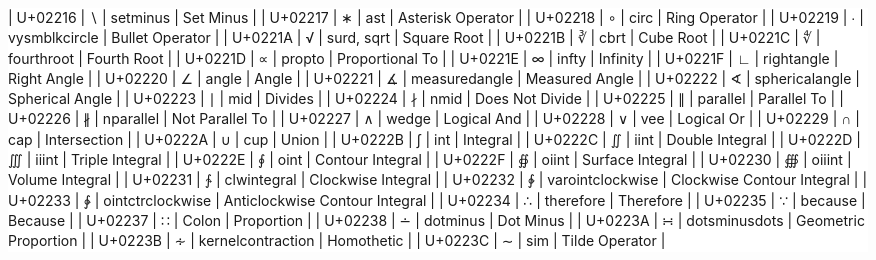 | U+02216 | ∖ | setminus | Set Minus |
| U+02217 | ∗ | ast | Asterisk Operator |
| U+02218 | ∘ | circ | Ring Operator |
| U+02219 | ∙ | vysmblkcircle | Bullet Operator |
| U+0221A | √ | surd, sqrt | Square Root |
| U+0221B | ∛ | cbrt | Cube Root |
| U+0221C | ∜ | fourthroot | Fourth Root |
| U+0221D | ∝ | propto | Proportional To |
| U+0221E | ∞ | infty | Infinity |
| U+0221F | ∟ | rightangle | Right Angle |
| U+02220 | ∠ | angle | Angle |
| U+02221 | ∡ | measuredangle | Measured Angle |
| U+02222 | ∢ | sphericalangle | Spherical Angle |
| U+02223 | ∣ | mid | Divides |
| U+02224 | ∤ | nmid | Does Not Divide |
| U+02225 | ∥ | parallel | Parallel To |
| U+02226 | ∦ | nparallel | Not Parallel To |
| U+02227 | ∧ | wedge | Logical And |
| U+02228 | ∨ | vee | Logical Or |
| U+02229 | ∩ | cap | Intersection |
| U+0222A | ∪ | cup | Union |
| U+0222B | ∫ | int | Integral |
| U+0222C | ∬ | iint | Double Integral |
| U+0222D | ∭ | iiint | Triple Integral |
| U+0222E | ∮ | oint | Contour Integral |
| U+0222F | ∯ | oiint | Surface Integral |
| U+02230 | ∰ | oiiint | Volume Integral |
| U+02231 | ∱ | clwintegral | Clockwise Integral |
| U+02232 | ∲ | varointclockwise | Clockwise Contour Integral |
| U+02233 | ∳ | ointctrclockwise | Anticlockwise Contour Integral |
| U+02234 | ∴ | therefore | Therefore |
| U+02235 | ∵ | because | Because |
| U+02237 | ∷ | Colon | Proportion |
| U+02238 | ∸ | dotminus | Dot Minus |
| U+0223A | ∺ | dotsminusdots | Geometric Proportion |
| U+0223B | ∻ | kernelcontraction | Homothetic |
| U+0223C | ∼ | sim | Tilde Operator |